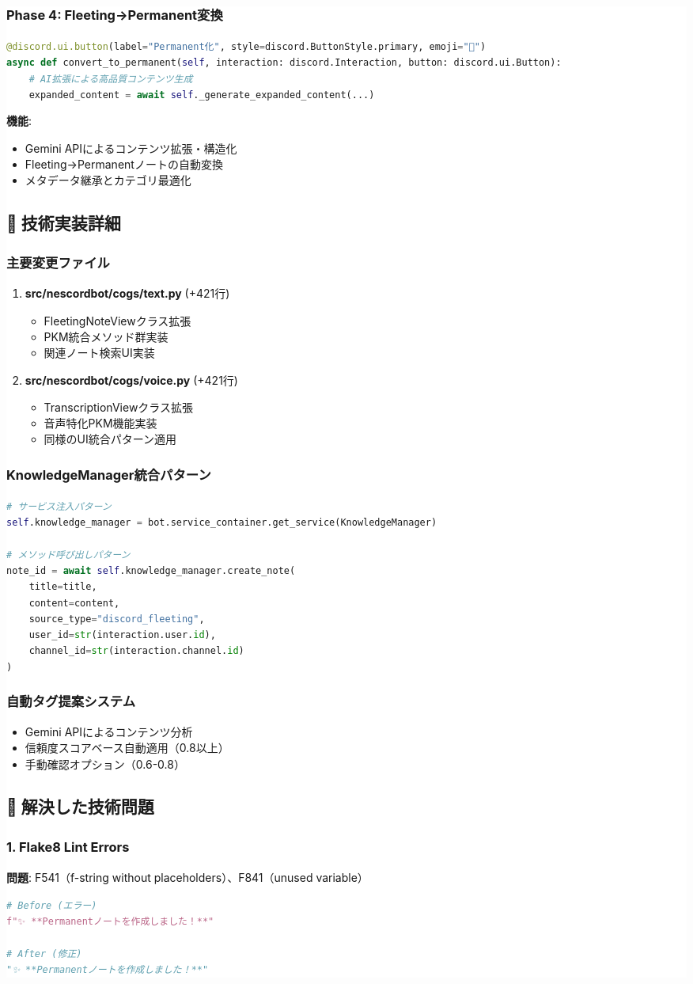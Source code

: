 ### Phase 4: Fleeting→Permanent変換
```python
@discord.ui.button(label="Permanent化", style=discord.ButtonStyle.primary, emoji="📝")
async def convert_to_permanent(self, interaction: discord.Interaction, button: discord.ui.Button):
    # AI拡張による高品質コンテンツ生成
    expanded_content = await self._generate_expanded_content(...)
```

**機能**:
- Gemini APIによるコンテンツ拡張・構造化
- Fleeting→Permanentノートの自動変換
- メタデータ継承とカテゴリ最適化

## 🔧 技術実装詳細

### 主要変更ファイル
1. **src/nescordbot/cogs/text.py** (+421行)
   - FleetingNoteViewクラス拡張
   - PKM統合メソッド群実装
   - 関連ノート検索UI実装

2. **src/nescordbot/cogs/voice.py** (+421行)
   - TranscriptionViewクラス拡張
   - 音声特化PKM機能実装
   - 同様のUI統合パターン適用

### KnowledgeManager統合パターン
```python
# サービス注入パターン
self.knowledge_manager = bot.service_container.get_service(KnowledgeManager)

# メソッド呼び出しパターン
note_id = await self.knowledge_manager.create_note(
    title=title,
    content=content,
    source_type="discord_fleeting",
    user_id=str(interaction.user.id),
    channel_id=str(interaction.channel.id)
)
```

### 自動タグ提案システム
- Gemini APIによるコンテンツ分析
- 信頼度スコアベース自動適用（0.8以上）
- 手動確認オプション（0.6-0.8）

## 🐛 解決した技術問題

### 1. Flake8 Lint Errors
**問題**: F541（f-string without placeholders）、F841（unused variable）
```python
# Before (エラー)
f"✨ **Permanentノートを作成しました！**"

# After (修正)
"✨ **Permanentノートを作成しました！**"
```
